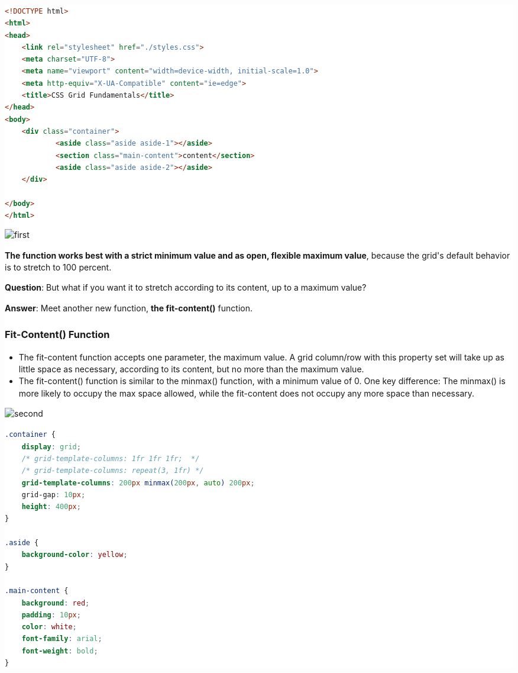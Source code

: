```HTML
<!DOCTYPE html>
<html>
<head>
	<link rel="stylesheet" href="./styles.css">
    <meta charset="UTF-8">
    <meta name="viewport" content="width=device-width, initial-scale=1.0">
    <meta http-equiv="X-UA-Compatible" content="ie=edge">
    <title>CSS Grid Fundamentals</title>
</head>
<body>
	<div class="container">
        	<aside class="aside aside-1"></aside>
        	<section class="main-content">content</section>
        	<aside class="aside aside-2"></aside>
    </div>    
    
</body>
</html>

```

![first](C:\Users\user\Desktop\CSS_GRID\images\first.jpeg)

**The function works best with a strict minimum value and as open, flexible maximum value**, because the grid's default behavior is to stretch to 100 percent.



**Question**: But what if you want it to stretch according to its content, up to a maximum value?

**Answer**: Meet another new function, **the fit-content()** function.



### Fit-Content() Function

- The fit-content function accepts one parameter, the maximum value. A grid column/row with this property set will take up as little space as necessary, according to its content, but no more than the maximum value.
- The fit-content() function is similar to the minmax() function, with a minimum value of 0. One key difference: The minmax() is more likely to occupy the max space allowed, while the fit-content does not occupy any more space than necessary.

![second](C:\Users\user\Desktop\CSS_GRID\images\second.jpeg)

```css
.container {
    display: grid;
    /* grid-template-columns: 1fr 1fr 1fr;  */
    /* grid-template-columns: repeat(3, 1fr) */
    grid-template-columns: 200px minmax(200px, auto) 200px;
    grid-gap: 10px;
    height: 400px;
}

.aside {
    background-color: yellow;
}

.main-content {
    background: red;
    padding: 10px;
    color: white;
    font-family: arial;
    font-weight: bold;
}

```